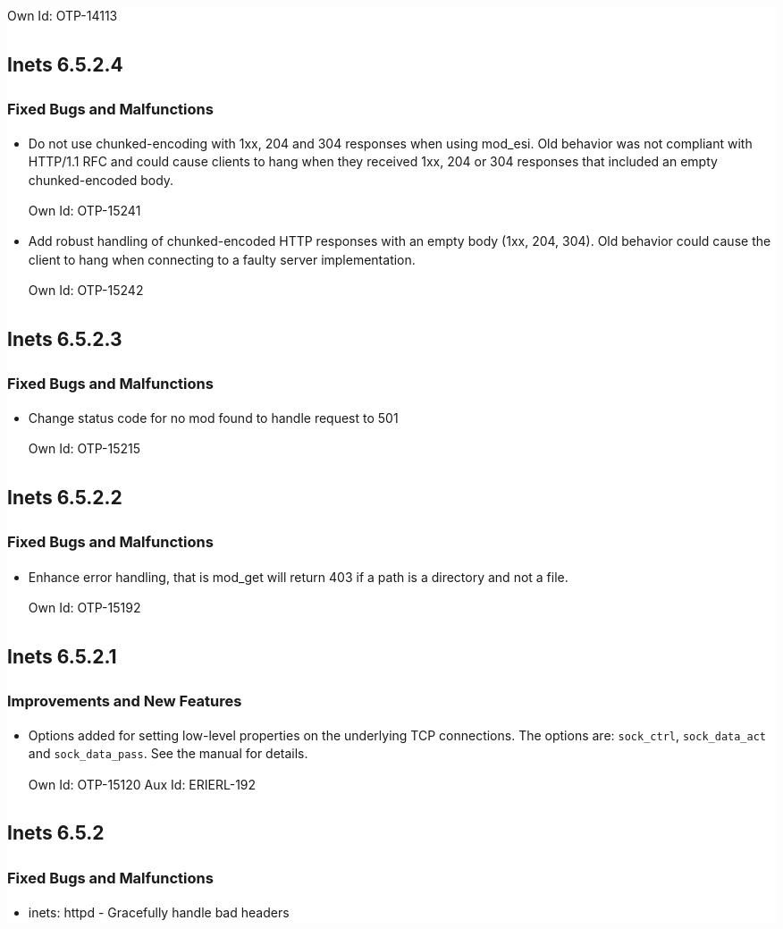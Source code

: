   Own Id: OTP-14113

## Inets 6.5.2.4

### Fixed Bugs and Malfunctions

- Do not use chunked-encoding with 1xx, 204 and 304 responses when using
  mod_esi. Old behavior was not compliant with HTTP/1.1 RFC and could cause
  clients to hang when they received 1xx, 204 or 304 responses that included an
  empty chunked-encoded body.

  Own Id: OTP-15241

- Add robust handling of chunked-encoded HTTP responses with an empty body (1xx,
  204, 304). Old behavior could cause the client to hang when connecting to a
  faulty server implementation.

  Own Id: OTP-15242

## Inets 6.5.2.3

### Fixed Bugs and Malfunctions

- Change status code for no mod found to handle request to 501

  Own Id: OTP-15215

## Inets 6.5.2.2

### Fixed Bugs and Malfunctions

- Enhance error handling, that is mod_get will return 403 if a path is a
  directory and not a file.

  Own Id: OTP-15192

## Inets 6.5.2.1

### Improvements and New Features

- Options added for setting low-level properties on the underlying TCP
  connections. The options are: `sock_ctrl`, `sock_data_act` and
  `sock_data_pass`. See the manual for details.

  Own Id: OTP-15120 Aux Id: ERIERL-192

## Inets 6.5.2

### Fixed Bugs and Malfunctions

- inets: httpd - Gracefully handle bad headers
